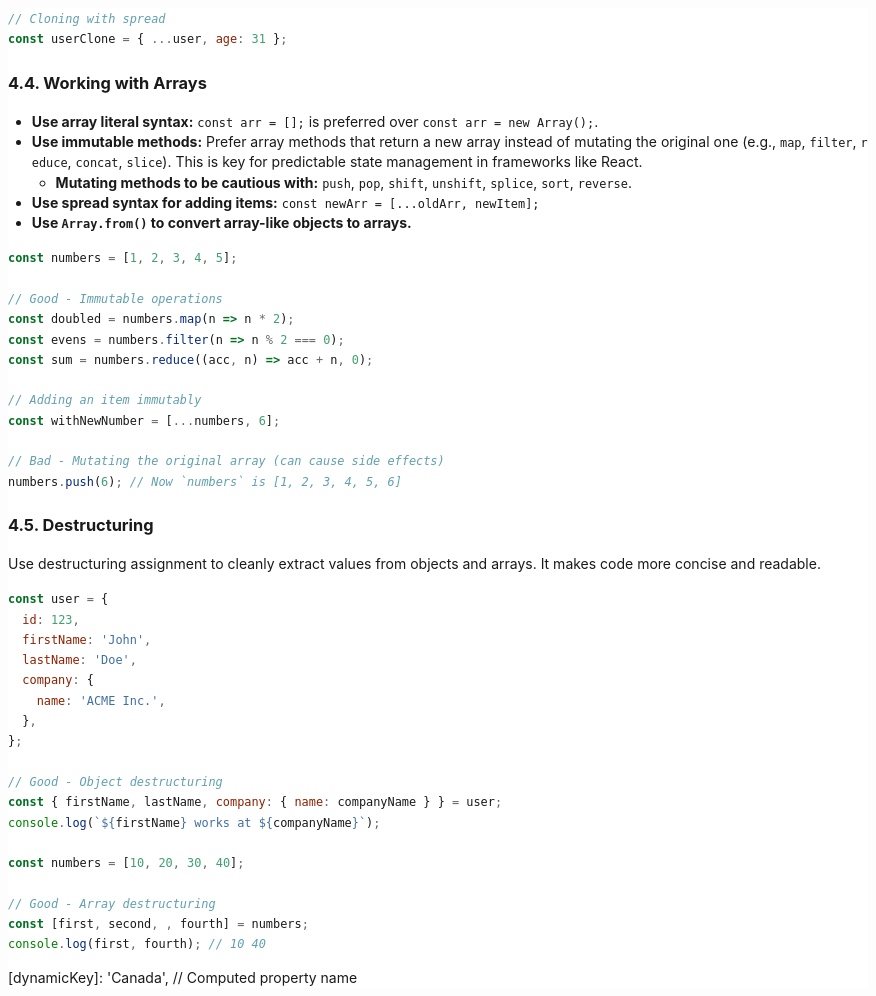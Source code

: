 ```javascript
// Cloning with spread
const userClone = { ...user, age: 31 };
```

### 4.4. Working with Arrays

  * **Use array literal syntax:** `const arr = [];` is preferred over `const arr = new Array();`.
  * **Use immutable methods:** Prefer array methods that return a new array instead of mutating the original one (e.g., `map`, `filter`, `reduce`, `concat`, `slice`). This is key for predictable state management in frameworks like React.
      * **Mutating methods to be cautious with:** `push`, `pop`, `shift`, `unshift`, `splice`, `sort`, `reverse`.
  * **Use spread syntax for adding items:** `const newArr = [...oldArr, newItem];`
  * **Use `Array.from()` to convert array-like objects to arrays.**



```javascript
const numbers = [1, 2, 3, 4, 5];

// Good - Immutable operations
const doubled = numbers.map(n => n * 2);
const evens = numbers.filter(n => n % 2 === 0);
const sum = numbers.reduce((acc, n) => acc + n, 0);

// Adding an item immutably
const withNewNumber = [...numbers, 6];

// Bad - Mutating the original array (can cause side effects)
numbers.push(6); // Now `numbers` is [1, 2, 3, 4, 5, 6]
```

### 4.5. Destructuring

Use destructuring assignment to cleanly extract values from objects and arrays. It makes code more concise and readable.

```javascript
const user = {
  id: 123,
  firstName: 'John',
  lastName: 'Doe',
  company: {
    name: 'ACME Inc.',
  },
};

// Good - Object destructuring
const { firstName, lastName, company: { name: companyName } } = user;
console.log(`${firstName} works at ${companyName}`);

const numbers = [10, 20, 30, 40];

// Good - Array destructuring
const [first, second, , fourth] = numbers;
console.log(first, fourth); // 10 40
```


  [dynamicKey]: 'Canada', // Computed property name